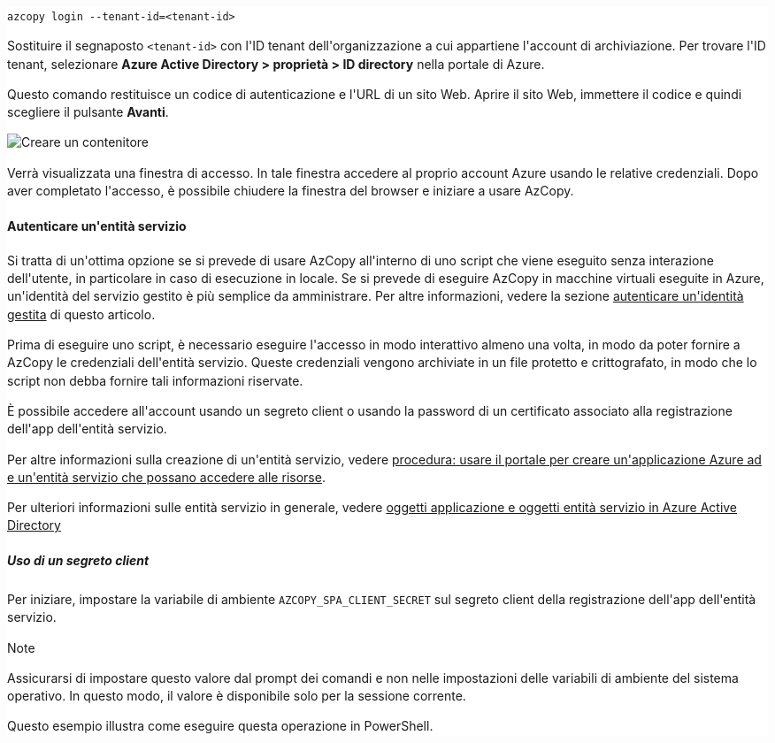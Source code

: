 ```azcopy
azcopy login --tenant-id=<tenant-id>
```

Sostituire il segnaposto `<tenant-id>` con l'ID tenant dell'organizzazione a cui appartiene l'account di archiviazione. Per trovare l'ID tenant, selezionare **Azure Active Directory > proprietà > ID directory** nella portale di Azure.

Questo comando restituisce un codice di autenticazione e l'URL di un sito Web. Aprire il sito Web, immettere il codice e quindi scegliere il pulsante **Avanti**.

![Creare un contenitore](media/storage-use-azcopy-v10/azcopy-login.png)

Verrà visualizzata una finestra di accesso. In tale finestra accedere al proprio account Azure usando le relative credenziali. Dopo aver completato l'accesso, è possibile chiudere la finestra del browser e iniziare a usare AzCopy.

<a id="service-principal" />

#### <a name="authenticate-a-service-principal"></a>Autenticare un'entità servizio

Si tratta di un'ottima opzione se si prevede di usare AzCopy all'interno di uno script che viene eseguito senza interazione dell'utente, in particolare in caso di esecuzione in locale. Se si prevede di eseguire AzCopy in macchine virtuali eseguite in Azure, un'identità del servizio gestito è più semplice da amministrare. Per altre informazioni, vedere la sezione [autenticare un'identità gestita](#managed-identity) di questo articolo.

Prima di eseguire uno script, è necessario eseguire l'accesso in modo interattivo almeno una volta, in modo da poter fornire a AzCopy le credenziali dell'entità servizio.  Queste credenziali vengono archiviate in un file protetto e crittografato, in modo che lo script non debba fornire tali informazioni riservate.

È possibile accedere all'account usando un segreto client o usando la password di un certificato associato alla registrazione dell'app dell'entità servizio.

Per altre informazioni sulla creazione di un'entità servizio, vedere [procedura: usare il portale per creare un'applicazione Azure ad e un'entità servizio che possano accedere alle risorse](https://docs.microsoft.com/azure/active-directory/develop/howto-create-service-principal-portal).

Per ulteriori informazioni sulle entità servizio in generale, vedere [oggetti applicazione e oggetti entità servizio in Azure Active Directory](https://docs.microsoft.com/azure/active-directory/develop/app-objects-and-service-principals)

##### <a name="using-a-client-secret"></a>Uso di un segreto client

Per iniziare, impostare la variabile di ambiente `AZCOPY_SPA_CLIENT_SECRET` sul segreto client della registrazione dell'app dell'entità servizio.

> [!NOTE]
> Assicurarsi di impostare questo valore dal prompt dei comandi e non nelle impostazioni delle variabili di ambiente del sistema operativo. In questo modo, il valore è disponibile solo per la sessione corrente.

Questo esempio illustra come eseguire questa operazione in PowerShell.
